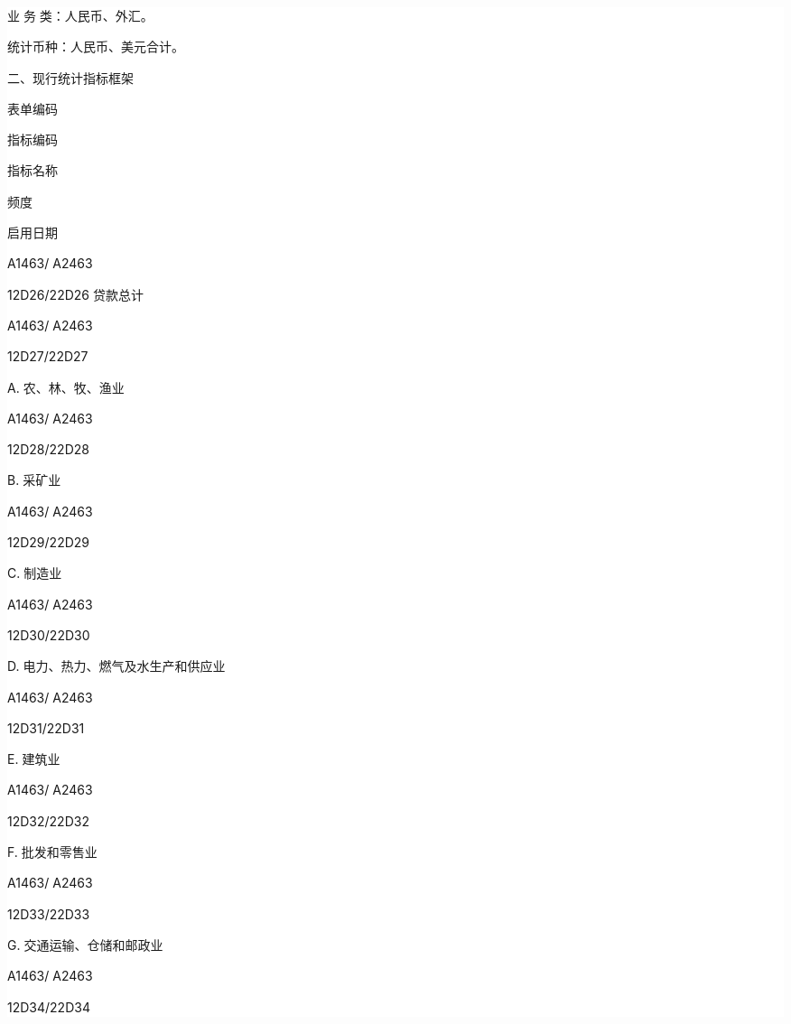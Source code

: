 业 务 类：人民币、外汇。

统计币种：人民币、美元合计。

二、现行统计指标框架

表单编码

指标编码

指标名称

频度

启用日期

A1463/ A2463

12D26/22D26 贷款总计

A1463/ A2463

12D27/22D27

A. 农、林、牧、渔业

A1463/ A2463

12D28/22D28

B. 采矿业

A1463/ A2463

12D29/22D29

C. 制造业

A1463/ A2463

12D30/22D30

D. 电力、热力、燃气及水生产和供应业

A1463/ A2463

12D31/22D31

E. 建筑业

A1463/ A2463

12D32/22D32

F. 批发和零售业

A1463/ A2463

12D33/22D33

G. 交通运输、仓储和邮政业

A1463/ A2463

12D34/22D34
